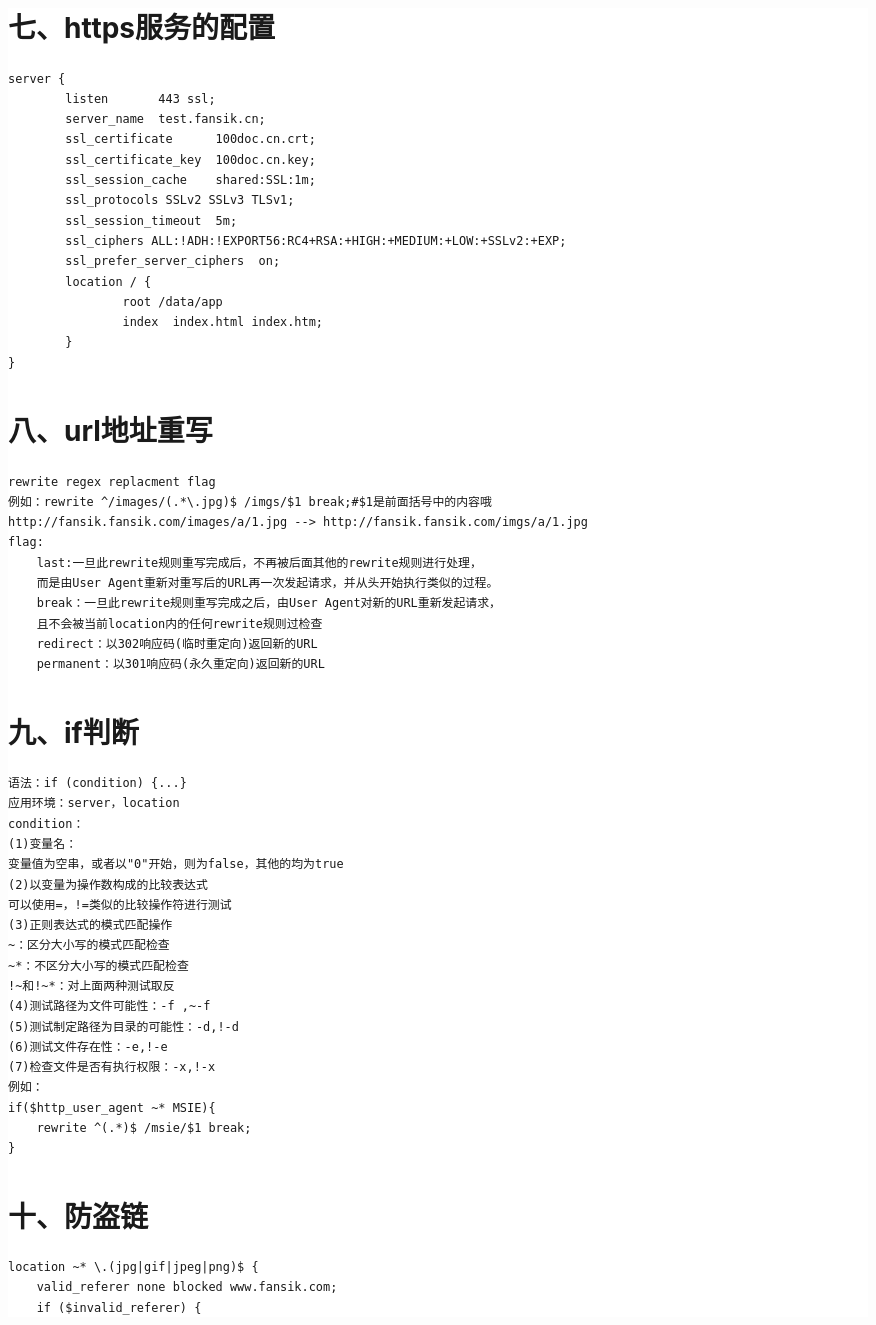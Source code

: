 # 七、https服务的配置
```
server {
        listen       443 ssl;
        server_name  test.fansik.cn;
        ssl_certificate      100doc.cn.crt;
        ssl_certificate_key  100doc.cn.key;     
        ssl_session_cache    shared:SSL:1m;
        ssl_protocols SSLv2 SSLv3 TLSv1;
        ssl_session_timeout  5m;        
        ssl_ciphers ALL:!ADH:!EXPORT56:RC4+RSA:+HIGH:+MEDIUM:+LOW:+SSLv2:+EXP;
        ssl_prefer_server_ciphers  on;       
        location / {
                root /data/app
                index  index.html index.htm;
        }
}
```

# 八、url地址重写
```
rewrite regex replacment flag
例如：rewrite ^/images/(.*\.jpg)$ /imgs/$1 break;#$1是前面括号中的内容哦
http://fansik.fansik.com/images/a/1.jpg --> http://fansik.fansik.com/imgs/a/1.jpg
flag:
    last:一旦此rewrite规则重写完成后，不再被后面其他的rewrite规则进行处理，
    而是由User Agent重新对重写后的URL再一次发起请求，并从头开始执行类似的过程。
    break：一旦此rewrite规则重写完成之后，由User Agent对新的URL重新发起请求，
    且不会被当前location内的任何rewrite规则过检查
    redirect：以302响应码(临时重定向)返回新的URL
    permanent：以301响应码(永久重定向)返回新的URL
```
# 九、if判断
```
语法：if (condition) {...}
应用环境：server，location
condition：
(1)变量名：
变量值为空串，或者以"0"开始，则为false，其他的均为true
(2)以变量为操作数构成的比较表达式
可以使用=，!=类似的比较操作符进行测试
(3)正则表达式的模式匹配操作
~：区分大小写的模式匹配检查
~*：不区分大小写的模式匹配检查
!~和!~*：对上面两种测试取反
(4)测试路径为文件可能性：-f ,~-f
(5)测试制定路径为目录的可能性：-d,!-d
(6)测试文件存在性：-e,!-e
(7)检查文件是否有执行权限：-x,!-x
例如：
if($http_user_agent ~* MSIE){
    rewrite ^(.*)$ /msie/$1 break;
}
```
# 十、防盗链
```
location ~* \.(jpg|gif|jpeg|png)$ {
    valid_referer none blocked www.fansik.com;
    if ($invalid_referer) {
```